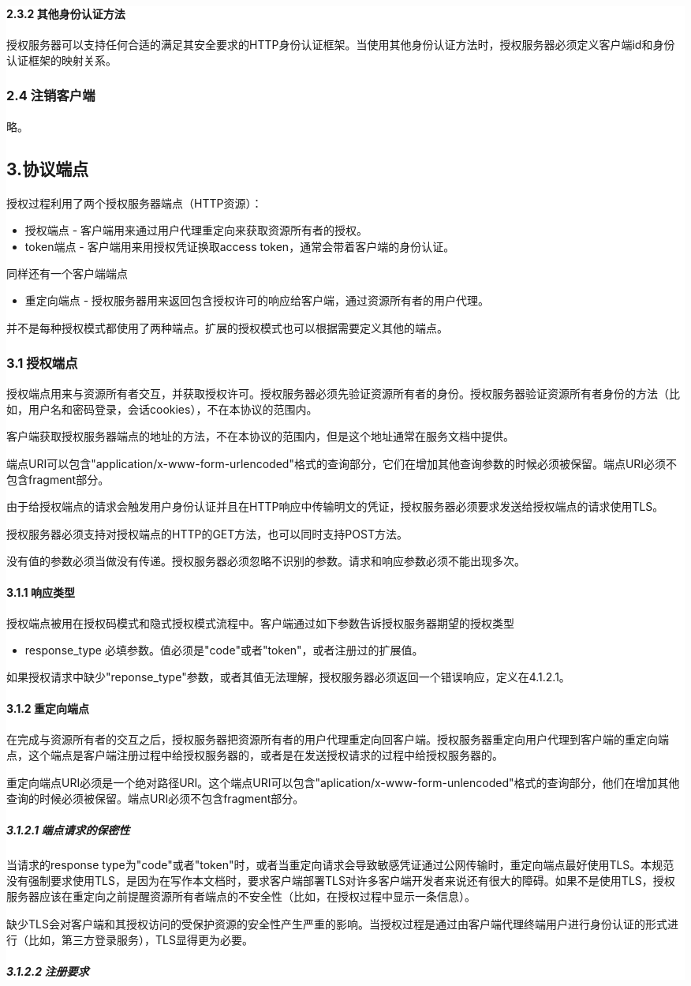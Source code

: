#### 2.3.2 其他身份认证方法

授权服务器可以支持任何合适的满足其安全要求的HTTP身份认证框架。当使用其他身份认证方法时，授权服务器必须定义客户端id和身份认证框架的映射关系。

### 2.4 注销客户端

略。

## 3.协议端点

授权过程利用了两个授权服务器端点（HTTP资源）：

* 授权端点 - 客户端用来通过用户代理重定向来获取资源所有者的授权。
* token端点 - 客户端用来用授权凭证换取access token，通常会带着客户端的身份认证。

同样还有一个客户端端点

* 重定向端点 - 授权服务器用来返回包含授权许可的响应给客户端，通过资源所有者的用户代理。

并不是每种授权模式都使用了两种端点。扩展的授权模式也可以根据需要定义其他的端点。

### 3.1 授权端点

授权端点用来与资源所有者交互，并获取授权许可。授权服务器必须先验证资源所有者的身份。授权服务器验证资源所有者身份的方法（比如，用户名和密码登录，会话cookies），不在本协议的范围内。

客户端获取授权服务器端点的地址的方法，不在本协议的范围内，但是这个地址通常在服务文档中提供。

端点URI可以包含"application/x-www-form-urlencoded"格式的查询部分，它们在增加其他查询参数的时候必须被保留。端点URI必须不包含fragment部分。

由于给授权端点的请求会触发用户身份认证并且在HTTP响应中传输明文的凭证，授权服务器必须要求发送给授权端点的请求使用TLS。

授权服务器必须支持对授权端点的HTTP的GET方法，也可以同时支持POST方法。

没有值的参数必须当做没有传递。授权服务器必须忽略不识别的参数。请求和响应参数必须不能出现多次。

#### 3.1.1 响应类型

授权端点被用在授权码模式和隐式授权模式流程中。客户端通过如下参数告诉授权服务器期望的授权类型

* response_type 必填参数。值必须是"code"或者"token"，或者注册过的扩展值。

如果授权请求中缺少"reponse_type"参数，或者其值无法理解，授权服务器必须返回一个错误响应，定义在4.1.2.1。

#### 3.1.2 重定向端点

在完成与资源所有者的交互之后，授权服务器把资源所有者的用户代理重定向回客户端。授权服务器重定向用户代理到客户端的重定向端点，这个端点是客户端注册过程中给授权服务器的，或者是在发送授权请求的过程中给授权服务器的。

重定向端点URI必须是一个绝对路径URI。这个端点URI可以包含"aplication/x-www-form-unlencoded"格式的查询部分，他们在增加其他查询的时候必须被保留。端点URI必须不包含fragment部分。

##### 3.1.2.1 端点请求的保密性

当请求的response type为"code"或者"token"时，或者当重定向请求会导致敏感凭证通过公网传输时，重定向端点最好使用TLS。本规范没有强制要求使用TLS，是因为在写作本文档时，要求客户端部署TLS对许多客户端开发者来说还有很大的障碍。如果不是使用TLS，授权服务器应该在重定向之前提醒资源所有者端点的不安全性（比如，在授权过程中显示一条信息）。

缺少TLS会对客户端和其授权访问的受保护资源的安全性产生严重的影响。当授权过程是通过由客户端代理终端用户进行身份认证的形式进行（比如，第三方登录服务），TLS显得更为必要。

##### 3.1.2.2 注册要求
